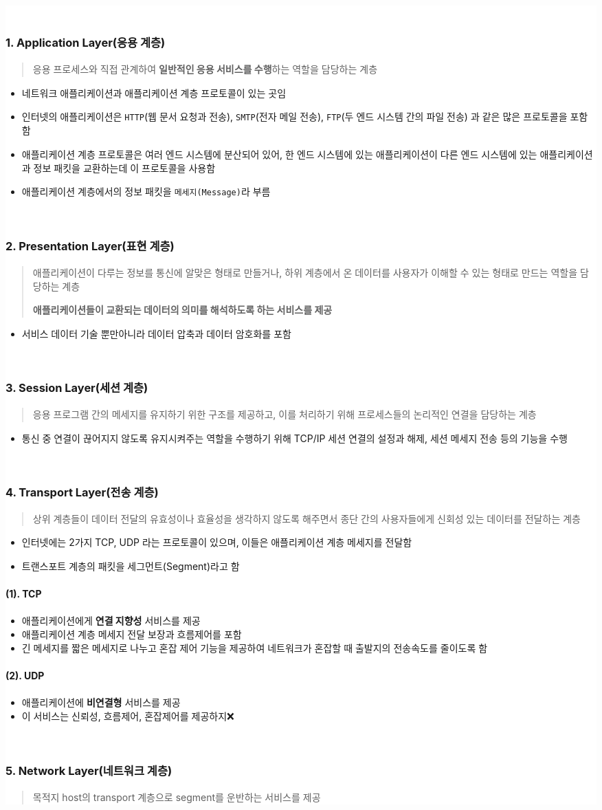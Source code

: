 <br/>  

### 1. Application Layer(응용 계층)
> 응용 프로세스와 직접 관계하여 **일반적인 응용 서비스를 수행**하는 역할을 담당하는 계층

- 네트워크 애플리케이션과 애플리케이션 계층 프로토콜이 있는 곳임

- 인터넷의 애플리케이션은 `HTTP`(웹 문서 요청과 전송), `SMTP`(전자 메일 전송), `FTP`(두 엔드 시스템 간의 파일 전송) 과 같은 많은 프로토콜을 포함함

- 애플리케이션 계층 프로토콜은 여러 엔드 시스템에 분산되어 있어, 한 엔드 시스템에 있는 애플리케이션이 다른 엔드 시스템에 있는 애플리케이션과 정보 패킷을 교환하는데 이 프로토콜을 사용함

- 애플리케이션 계층에서의 정보 패킷을 `메세지(Message)`라 부름



<br/>  

### 2. Presentation Layer(표현 계층)
> 애플리케이션이 다루는 정보를 통신에 알맞은 형태로 만들거나, 하위 계층에서 온 데이터를 사용자가 이해할 수 있는 형태로 만드는 역할을 담당하는 계층
> 
> **애플리케이션들이 교환되는 데이터의 의미를 해석하도록 하는 서비스를 제공**

- 서비스 데이터 기술 뿐만아니라 데이터 압축과 데이터 암호화를 포함


<br/>  

### 3. Session Layer(세션 계층)

> 응용 프로그램 간의 메세지를 유지하기 위한 구조를 제공하고, 이를 처리하기 위해 프로세스들의 논리적인 연결을 담당하는 계층

- 통신 중 연결이 끊어지지 않도록 유지시켜주는 역할을 수행하기 위해 TCP/IP 세션 연결의 설정과 해제, 세션 메세지 전송 등의 기능을 수행


<br/>  

### 4. Transport Layer(전송 계층)
> 상위 계층들이 데이터 전달의 유효성이나 효율성을 생각하지 않도록 해주면서 종단 간의 사용자들에게 신회성 있는 데이터를 전달하는 계층

- 인터넷에는 2가지 TCP, UDP 라는 프로토콜이 있으며, 이들은 애플리케이션 계층 메세지를 전달함

- 트랜스포트 계층의 패킷을 세그먼트(Segment)라고 함

#### (1). TCP
- 애플리케이션에게 **연결 지향성** 서비스를 제공
- 애플리케이션 계층 메세지 전달 보장과 흐름제어를 포함
- 긴 메세지를 짧은 메세지로 나누고 혼잡 제어 기능을 제공하여 네트워크가 혼잡할 때 출발지의 전송속도를 줄이도록 함


#### (2). UDP
- 애플리케이션에 **비연결형** 서비스를 제공
- 이 서비스는 신뢰성, 흐름제어, 혼잡제어를 제공하지❌


<br/>  

### 5. Network Layer(네트워크 계층)
> 목적지 host의 transport 계층으로 segment를 운반하는 서비스를 제공
